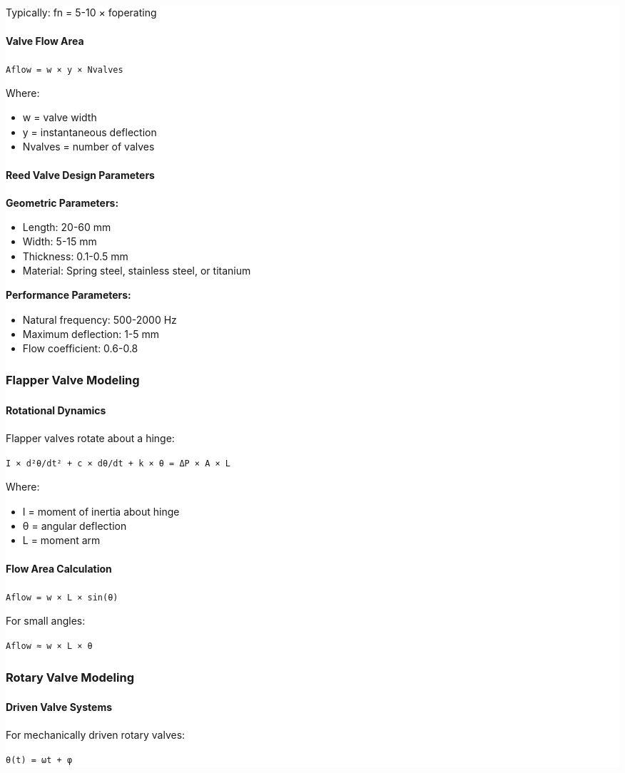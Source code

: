 Typically: fn = 5-10 × foperating

#### Valve Flow Area
```
Aflow = w × y × Nvalves
```

Where:
- w = valve width
- y = instantaneous deflection
- Nvalves = number of valves

#### Reed Valve Design Parameters

**Geometric Parameters:**
- Length: 20-60 mm
- Width: 5-15 mm  
- Thickness: 0.1-0.5 mm
- Material: Spring steel, stainless steel, or titanium

**Performance Parameters:**
- Natural frequency: 500-2000 Hz
- Maximum deflection: 1-5 mm
- Flow coefficient: 0.6-0.8

### Flapper Valve Modeling

#### Rotational Dynamics
Flapper valves rotate about a hinge:

```
I × d²θ/dt² + c × dθ/dt + k × θ = ΔP × A × L
```

Where:
- I = moment of inertia about hinge
- θ = angular deflection
- L = moment arm

#### Flow Area Calculation
```
Aflow = w × L × sin(θ)
```

For small angles:
```
Aflow ≈ w × L × θ
```

### Rotary Valve Modeling

#### Driven Valve Systems
For mechanically driven rotary valves:

```
θ(t) = ωt + φ
```
